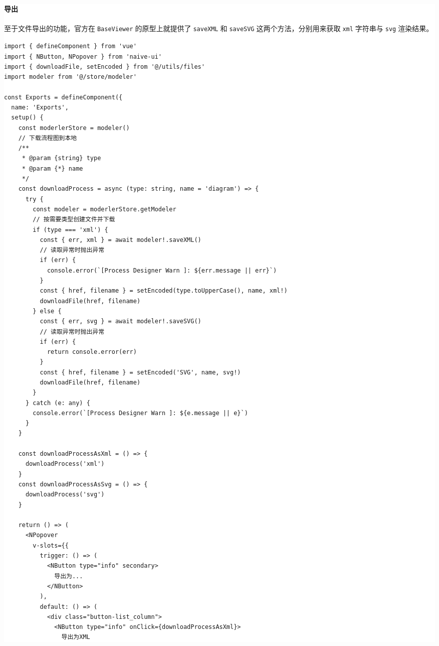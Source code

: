 #### 导出

至于文件导出的功能，官方在 `BaseViewer` 的原型上就提供了 `saveXML` 和 `saveSVG` 这两个方法，分别用来获取 `xml` 字符串与 `svg` 渲染结果。

```tsx
import { defineComponent } from 'vue'
import { NButton, NPopover } from 'naive-ui'
import { downloadFile, setEncoded } from '@/utils/files'
import modeler from '@/store/modeler'

const Exports = defineComponent({
  name: 'Exports',
  setup() {
    const moderlerStore = modeler()
    // 下载流程图到本地
    /**
     * @param {string} type
     * @param {*} name
     */
    const downloadProcess = async (type: string, name = 'diagram') => {
      try {
        const modeler = moderlerStore.getModeler
        // 按需要类型创建文件并下载
        if (type === 'xml') {
          const { err, xml } = await modeler!.saveXML()
          // 读取异常时抛出异常
          if (err) {
            console.error(`[Process Designer Warn ]: ${err.message || err}`)
          }
          const { href, filename } = setEncoded(type.toUpperCase(), name, xml!)
          downloadFile(href, filename)
        } else {
          const { err, svg } = await modeler!.saveSVG()
          // 读取异常时抛出异常
          if (err) {
            return console.error(err)
          }
          const { href, filename } = setEncoded('SVG', name, svg!)
          downloadFile(href, filename)
        }
      } catch (e: any) {
        console.error(`[Process Designer Warn ]: ${e.message || e}`)
      }
    }

    const downloadProcessAsXml = () => {
      downloadProcess('xml')
    }
    const downloadProcessAsSvg = () => {
      downloadProcess('svg')
    }

    return () => (
      <NPopover
        v-slots={{
          trigger: () => (
            <NButton type="info" secondary>
              导出为...
            </NButton>
          ),
          default: () => (
            <div class="button-list_column">
              <NButton type="info" onClick={downloadProcessAsXml}>
                导出为XML
```